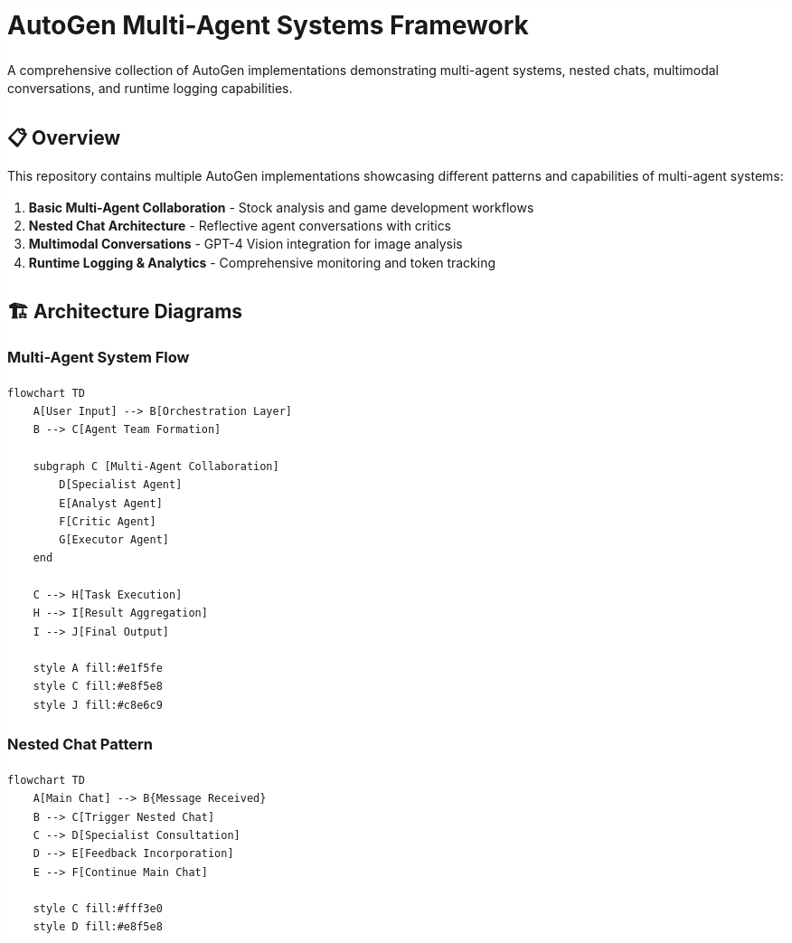 # AutoGen Multi-Agent Systems Framework

A comprehensive collection of AutoGen implementations demonstrating multi-agent systems, nested chats, multimodal conversations, and runtime logging capabilities.

## 📋 Overview

This repository contains multiple AutoGen implementations showcasing different patterns and capabilities of multi-agent systems:

1. **Basic Multi-Agent Collaboration** - Stock analysis and game development workflows
2. **Nested Chat Architecture** - Reflective agent conversations with critics
3. **Multimodal Conversations** - GPT-4 Vision integration for image analysis
4. **Runtime Logging & Analytics** - Comprehensive monitoring and token tracking

## 🏗️ Architecture Diagrams

### Multi-Agent System Flow
```mermaid
flowchart TD
    A[User Input] --> B[Orchestration Layer]
    B --> C[Agent Team Formation]
    
    subgraph C [Multi-Agent Collaboration]
        D[Specialist Agent]
        E[Analyst Agent]
        F[Critic Agent]
        G[Executor Agent]
    end
    
    C --> H[Task Execution]
    H --> I[Result Aggregation]
    I --> J[Final Output]
    
    style A fill:#e1f5fe
    style C fill:#e8f5e8
    style J fill:#c8e6c9
```

### Nested Chat Pattern
```mermaid
flowchart TD
    A[Main Chat] --> B{Message Received}
    B --> C[Trigger Nested Chat]
    C --> D[Specialist Consultation]
    D --> E[Feedback Incorporation]
    E --> F[Continue Main Chat]
    
    style C fill:#fff3e0
    style D fill:#e8f5e8
```
